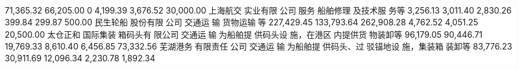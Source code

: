 71,365.32
66,205.00
0
4,199.39
3,676.52
30,000.00
上海航交
实业有限
公司
服务
船舶修理
及技术服
务等
3,256.13
3,011.40
2,830.26
399.84
299.87
500.00
民生轮船
股份有限
公司
交通运
输
货物运输
等
227,429.45
133,793.64
262,908.28
4,762.52
4,051.25
20,500.00
太仓正和
国际集装
箱码头有
限公司
交通运
输
为船舶提
供码头设
施，在港区
内提供货
物装卸等
96,179.05
90,446.71
19,769.33
8,610.40
6,456.85
73,332.56
芜湖港务
有限责任
公司
交通运
输
为船舶提
供码头、过
驳锚地设
施，集装箱
装卸等
83,776.23
30,911.69
12,096.34
2,230.78
1,892.34